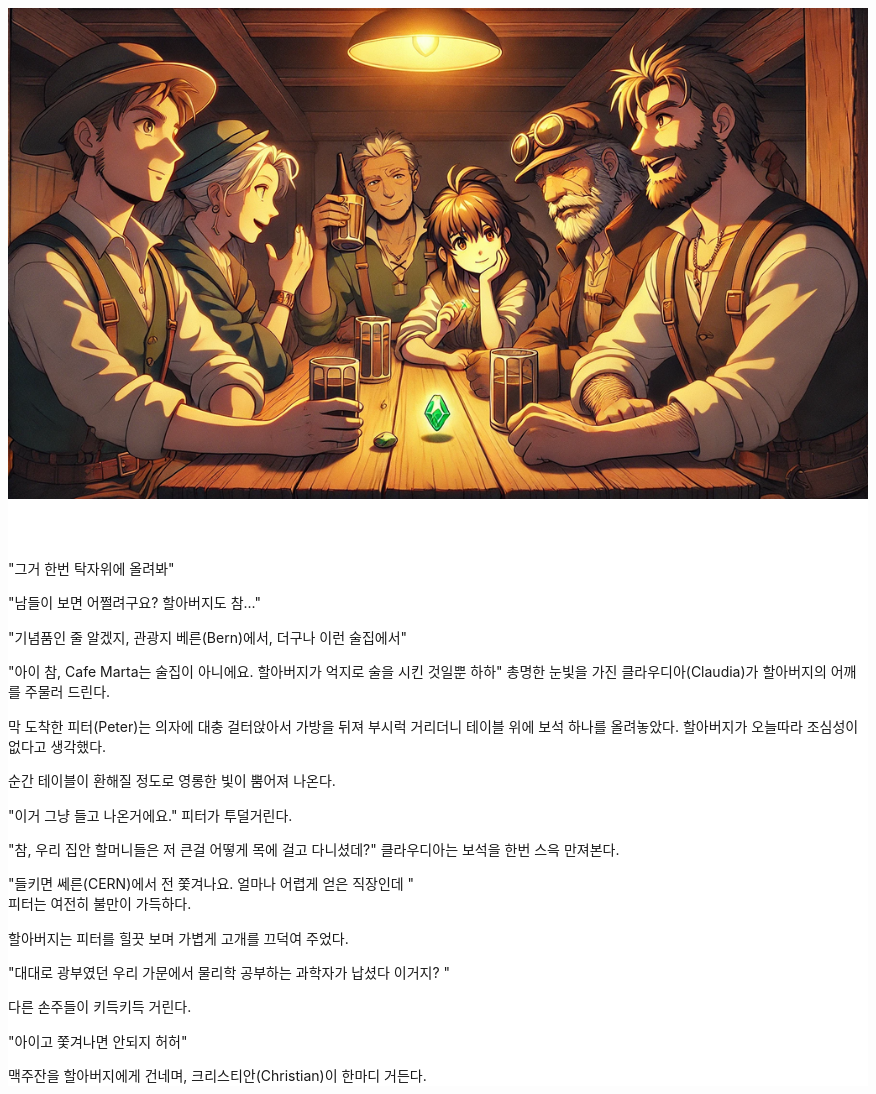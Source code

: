 ![alt text](images/image.png)
<br><br><br>

"그거 한번 탁자위에 올려봐"<br>

"남들이 보면 어쩔려구요? 할아버지도 참..."<br>

"기념품인 줄 알겠지, 관광지 베른(Bern)에서, 더구나 이런 술집에서"<br>

"아이 참, Cafe Marta는 술집이 아니에요. 할아버지가 억지로 술을 시킨 것일뿐 하하" 총명한 눈빛을 가진 클라우디아(Claudia)가 할아버지의 어깨를 주물러 드린다. <br>

막 도착한 피터(Peter)는 의자에 대충 걸터앉아서 가방을 뒤져 부시럭 거리더니 테이블 위에 보석 하나를 올려놓았다. 할아버지가 오늘따라 조심성이 없다고 생각했다. <br>

순간 테이블이 환해질 정도로 영롱한 빛이 뿜어져 나온다.<br>

"이거 그냥 들고 나온거에요." 피터가 투덜거린다.

"참, 우리 집안 할머니들은 저 큰걸 어떻게 목에 걸고 다니셨데?"
클라우디아는 보석을 한번 스윽 만져본다.

"들키면 쎄른(CERN)에서 전 쫓겨나요. 얼마나 어렵게 얻은 직장인데 "<br> 피터는 여전히 불만이 가득하다. <br>

할아버지는 피터를 힐끗 보며 가볍게 고개를 끄덕여 주었다.<br>

"대대로 광부였던 우리 가문에서 물리학 공부하는 과학자가 납셨다 이거지? "<br>

다른 손주들이 키득키득 거린다.<br>

"아이고 쫓겨나면 안되지 허허"<br>

맥주잔을 할아버지에게 건네며, 크리스티안(Christian)이 한마디 거든다.<br>
